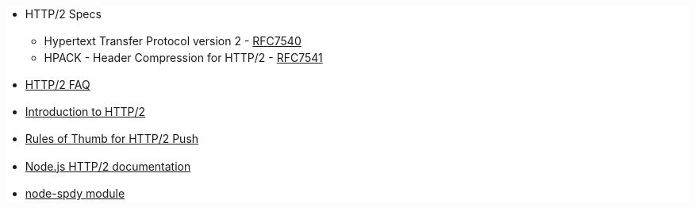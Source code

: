 - HTTP/2 Specs
    
    - Hypertext Transfer Protocol version 2 - [RFC7540](https://httpwg.github.io/specs/rfc7540.html)
    - HPACK - Header Compression for HTTP/2 - [RFC7541](https://httpwg.github.io/specs/rfc7541.html)
- [HTTP/2 FAQ](https://http2.github.io/faq/)
- [Introduction to HTTP/2](https://developers.google.com/web/fundamentals/performance//)
- [Rules of Thumb for HTTP/2 Push](https://docs.google.com/document/d/1K0NykTXBbbbTlv60t5MyJvXjqKGsCVNYHyLEXIxYMv0/edit)
- [Node.js HTTP/2 documentation](https://nodejs.org/api/http2.html)
- [node-spdy module](https://github.com/spdy-http2/node-spdy)

